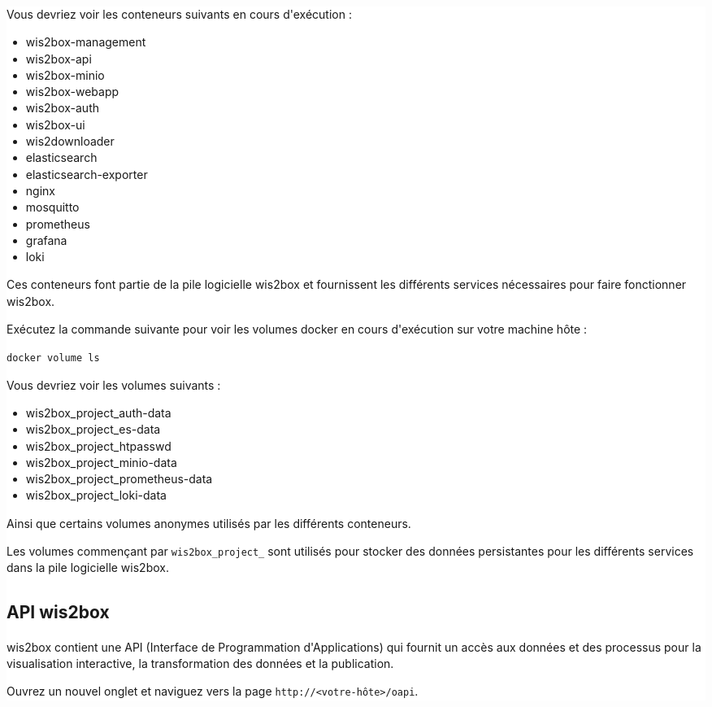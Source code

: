 Vous devriez voir les conteneurs suivants en cours d'exécution :

- wis2box-management
- wis2box-api
- wis2box-minio
- wis2box-webapp
- wis2box-auth
- wis2box-ui
- wis2downloader
- elasticsearch
- elasticsearch-exporter
- nginx
- mosquitto
- prometheus
- grafana
- loki

Ces conteneurs font partie de la pile logicielle wis2box et fournissent les différents services nécessaires pour faire fonctionner wis2box.

Exécutez la commande suivante pour voir les volumes docker en cours d'exécution sur votre machine hôte :

```{.copy}
docker volume ls
```

Vous devriez voir les volumes suivants :

- wis2box_project_auth-data
- wis2box_project_es-data
- wis2box_project_htpasswd
- wis2box_project_minio-data
- wis2box_project_prometheus-data
- wis2box_project_loki-data

Ainsi que certains volumes anonymes utilisés par les différents conteneurs.

Les volumes commençant par `wis2box_project_` sont utilisés pour stocker des données persistantes pour les différents services dans la pile logicielle wis2box.

## API wis2box

wis2box contient une API (Interface de Programmation d'Applications) qui fournit un accès aux données et des processus pour la visualisation interactive, la transformation des données et la publication.

Ouvrez un nouvel onglet et naviguez vers la page `http://<votre-hôte>/oapi`.
